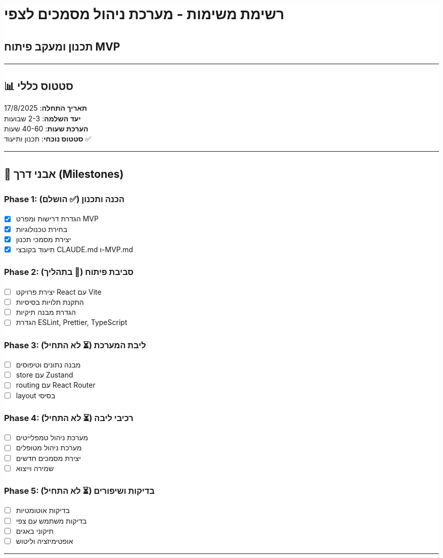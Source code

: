 # רשימת משימות - מערכת ניהול מסמכים לצפי
## תכנון ומעקב פיתוח MVP

---

## 📊 סטטוס כללי

**תאריך התחלה**: 17/8/2025  
**יעד השלמה**: 2-3 שבועות  
**הערכת שעות**: 40-60 שעות  
**סטטוס נוכחי**: תכנון ותיעוד ✅

---

## 🎯 אבני דרך (Milestones)

### Phase 1: הכנה ותכנון (✅ הושלם)
- [x] הגדרת דרישות ומפרט MVP
- [x] בחירת טכנולוגיות
- [x] יצירת מסמכי תכנון
- [x] תיעוד בקובצי CLAUDE.md ו-MVP.md

### Phase 2: סביבת פיתוח (🔄 בתהליך)
- [ ] יצירת פרויקט React עם Vite
- [ ] התקנת תלויות בסיסיות
- [ ] הגדרת מבנה תיקיות
- [ ] הגדרת ESLint, Prettier, TypeScript

### Phase 3: ליבת המערכת (⏳ לא התחיל)
- [ ] מבנה נתונים וטיפוסים
- [ ] store עם Zustand
- [ ] routing עם React Router
- [ ] layout בסיסי

### Phase 4: רכיבי ליבה (⏳ לא התחיל)
- [ ] מערכת ניהול טמפלייטים
- [ ] מערכת ניהול מטופלים
- [ ] יצירת מסמכים חדשים
- [ ] שמירה וייצוא

### Phase 5: בדיקות ושיפורים (⏳ לא התחיל)
- [ ] בדיקות אוטומטיות
- [ ] בדיקות משתמש עם צפי
- [ ] תיקוני באגים
- [ ] אופטימיזציה וליטוש

---
